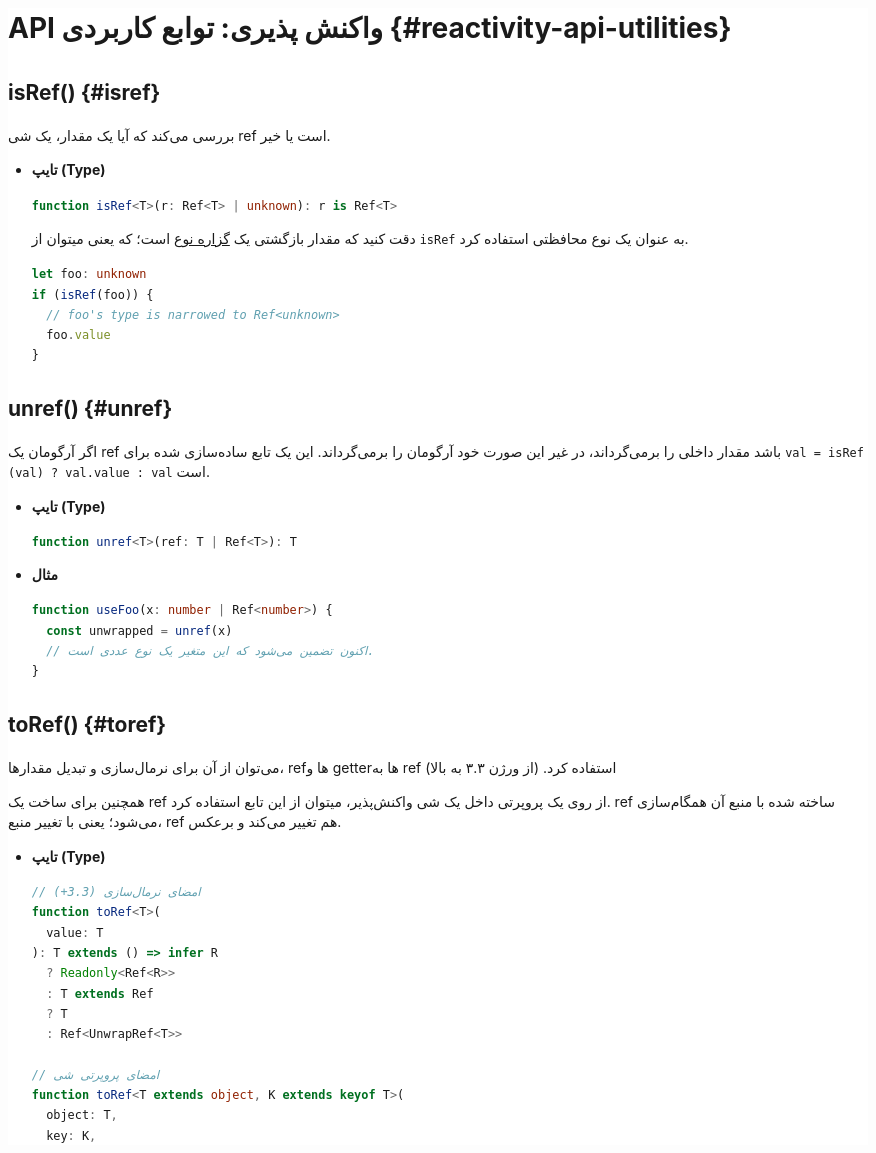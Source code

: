 # API واکنش پذیری: توابع کاربردی {#reactivity-api-utilities}

## isRef()‎ {#isref}

بررسی می‌کند که آیا یک مقدار، یک شی ref است یا خیر.

- **تایپ (Type)**

  ```ts
  function isRef<T>(r: Ref<T> | unknown): r is Ref<T>
  ```

  دقت کنید که مقدار بازگشتی یک [گزاره نوع](https://www.typescriptlang.org/docs/handbook/2/narrowing.html#using-type-predicates) است؛ که یعنی میتوان از `isRef` به عنوان یک نوع محافظتی استفاده کرد. 

  ```ts
  let foo: unknown
  if (isRef(foo)) {
    // foo's type is narrowed to Ref<unknown>
    foo.value
  }
  ```

## unref()‎ {#unref}

اگر آرگومان یک ref باشد مقدار داخلی را برمی‌گرداند، در غیر این صورت خود آرگومان را برمی‌گرداند. این یک تابع ساده‌سازی شده برای `val = isRef(val) ? val.value : val` است. 

- **تایپ (Type)**

  ```ts
  function unref<T>(ref: T | Ref<T>): T
  ```

- **مثال**

  ```ts
  function useFoo(x: number | Ref<number>) {
    const unwrapped = unref(x)
    // اکنون تضمین می‌شود که این متغیر یک نوع عددی است.
  }
  ```

## toRef()‎ {#toref}

می‌توان از آن برای نرمال‌سازی و تبدیل مقدارها، refها و getterها به ref استفاده کرد. (از ورژن ۳.۳ به بالا)

همچنین برای ساخت یک ref از روی یک پروپرتی داخل یک شی واکنش‌پذیر، میتوان از این تابع استفاده کرد. ref ساخته شده با منبع آن همگام‌سازی می‌شود؛ یعنی با تغییر منبع، ref هم تغییر می‌کند و برعکس.

- **تایپ (Type)**

  ```ts
  // امضای نرمال‌سازی (3.3+)
  function toRef<T>(
    value: T
  ): T extends () => infer R
    ? Readonly<Ref<R>>
    : T extends Ref
    ? T
    : Ref<UnwrapRef<T>>

  // امضای پروپرتی شی
  function toRef<T extends object, K extends keyof T>(
    object: T,
    key: K,
  ```